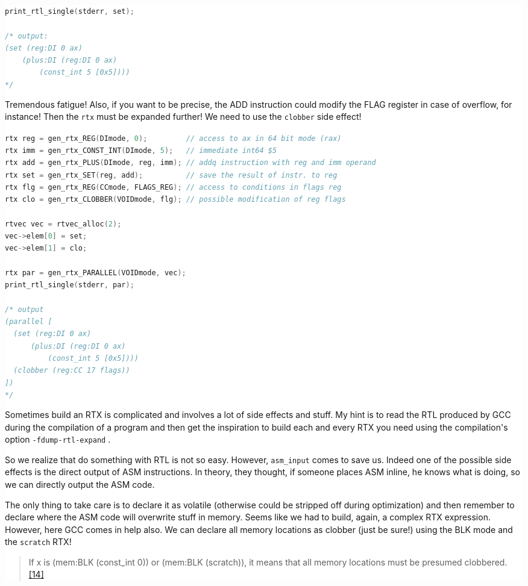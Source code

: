 ```c
print_rtl_single(stderr, set);

/* output:
(set (reg:DI 0 ax)
    (plus:DI (reg:DI 0 ax)
        (const_int 5 [0x5])))
*/
```

Tremendous fatigue! Also, if you want to be precise, the ADD instruction could modify the FLAG register in case of overflow, for instance! Then the `rtx` must be expanded further! We need to use the `clobber` side effect!

```c
rtx reg = gen_rtx_REG(DImode, 0);         // access to ax in 64 bit mode (rax)
rtx imm = gen_rtx_CONST_INT(DImode, 5);   // immediate int64 $5
rtx add = gen_rtx_PLUS(DImode, reg, imm); // addq instruction with reg and imm operand 
rtx set = gen_rtx_SET(reg, add);          // save the result of instr. to reg
rtx flg = gen_rtx_REG(CCmode, FLAGS_REG); // access to conditions in flags reg 
rtx clo = gen_rtx_CLOBBER(VOIDmode, flg); // possible modification of reg flags

rtvec vec = rtvec_alloc(2);
vec->elem[0] = set;
vec->elem[1] = clo;

rtx par = gen_rtx_PARALLEL(VOIDmode, vec);
print_rtl_single(stderr, par);

/* output
(parallel [
  (set (reg:DI 0 ax)
      (plus:DI (reg:DI 0 ax)
          (const_int 5 [0x5])))
  (clobber (reg:CC 17 flags))
])
*/
```

Sometimes build an RTX is complicated and involves a lot of side effects and stuff. My hint is to read the RTL produced by GCC during the compilation of a program and then get the inspiration to build each and every RTX you need using the compilation's option `-fdump-rtl-expand` .

So we realize that do something with RTL is not so easy. However, `asm_input` comes to save us. Indeed one of the possible side effects is the direct output of ASM instructions. In theory, they thought, if someone places ASM inline, he knows what is doing, so we can directly output the ASM code.

The only thing to take care is to declare it as volatile (otherwise could be stripped off during optimization) and then remember to declare where the ASM code will overwrite stuff in memory. Seems like we had to build, again, a complex RTX expression. However, here GCC comes in help also. We can declare all memory locations as clobber (just be sure!) using the BLK mode and the `scratch` RTX! 

> If x is (mem:BLK (const_int 0)) or (mem:BLK (scratch)), it means that all memory locations must be presumed clobbered. [[14]](https://gcc.gnu.org/onlinedocs/gccint/Side-Effects.html#Side-Effects)
